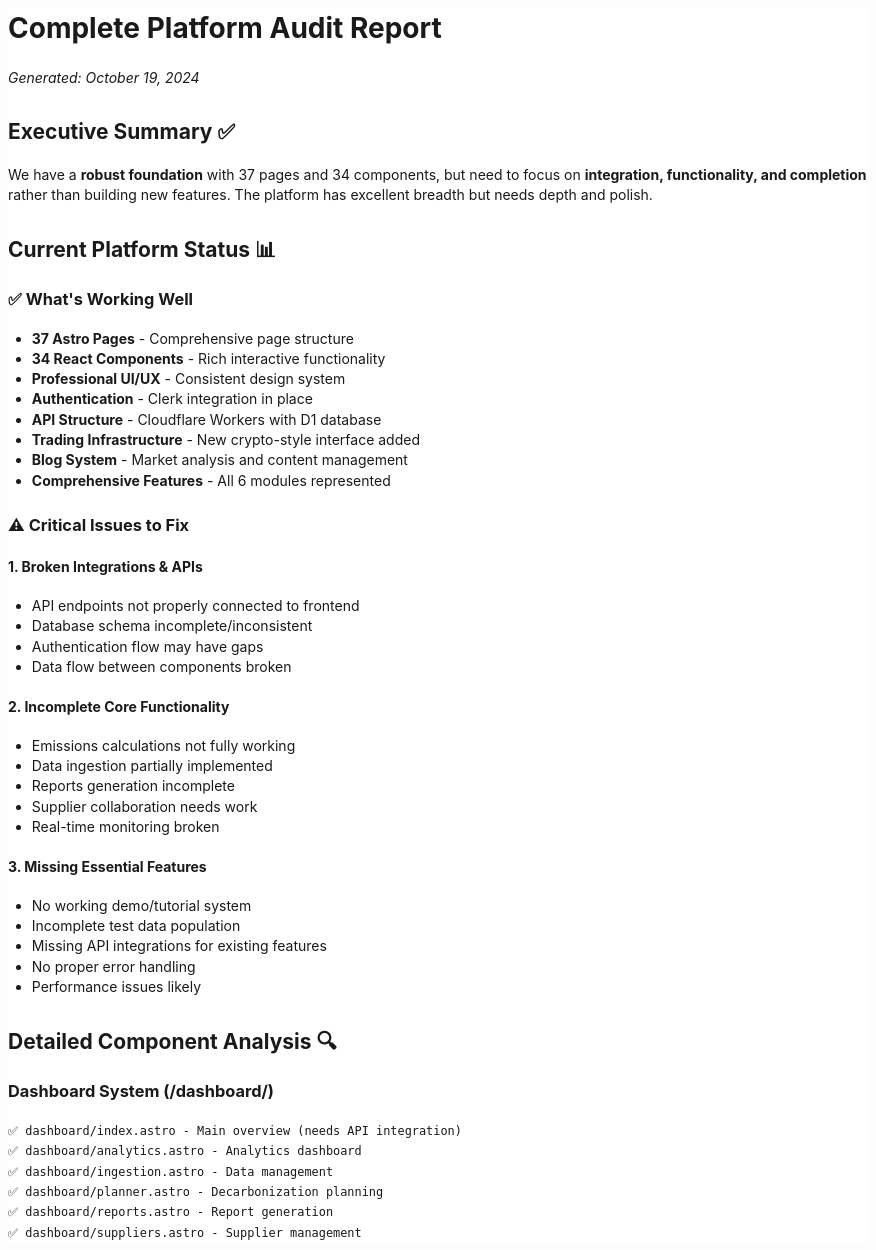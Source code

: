 # Complete Platform Audit Report
*Generated: October 19, 2024*

## Executive Summary ✅

We have a **robust foundation** with 37 pages and 34 components, but need to focus on **integration, functionality, and completion** rather than building new features. The platform has excellent breadth but needs depth and polish.

## Current Platform Status 📊

### ✅ **What's Working Well**
- **37 Astro Pages** - Comprehensive page structure
- **34 React Components** - Rich interactive functionality  
- **Professional UI/UX** - Consistent design system
- **Authentication** - Clerk integration in place
- **API Structure** - Cloudflare Workers with D1 database
- **Trading Infrastructure** - New crypto-style interface added
- **Blog System** - Market analysis and content management
- **Comprehensive Features** - All 6 modules represented

### ⚠️ **Critical Issues to Fix**

#### 1. **Broken Integrations & APIs** 
- API endpoints not properly connected to frontend
- Database schema incomplete/inconsistent  
- Authentication flow may have gaps
- Data flow between components broken

#### 2. **Incomplete Core Functionality**
- Emissions calculations not fully working
- Data ingestion partially implemented
- Reports generation incomplete  
- Supplier collaboration needs work
- Real-time monitoring broken

#### 3. **Missing Essential Features**
- No working demo/tutorial system
- Incomplete test data population
- Missing API integrations for existing features
- No proper error handling
- Performance issues likely

## Detailed Component Analysis 🔍

### **Dashboard System** (/dashboard/)
```
✅ dashboard/index.astro - Main overview (needs API integration)
✅ dashboard/analytics.astro - Analytics dashboard  
✅ dashboard/ingestion.astro - Data management
✅ dashboard/planner.astro - Decarbonization planning
✅ dashboard/reports.astro - Report generation
✅ dashboard/suppliers.astro - Supplier management
```
